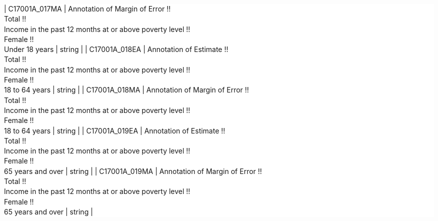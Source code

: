 | C17001A_017MA | Annotation of Margin of Error !!<br>Total !!<br>Income in the past 12 months at or above poverty level !!<br>Female !!<br>Under 18 years | string |
| C17001A_018EA | Annotation of Estimate !!<br>Total !!<br>Income in the past 12 months at or above poverty level !!<br>Female !!<br>18 to 64 years | string |
| C17001A_018MA | Annotation of Margin of Error !!<br>Total !!<br>Income in the past 12 months at or above poverty level !!<br>Female !!<br>18 to 64 years | string |
| C17001A_019EA | Annotation of Estimate !!<br>Total !!<br>Income in the past 12 months at or above poverty level !!<br>Female !!<br>65 years and over | string |
| C17001A_019MA | Annotation of Margin of Error !!<br>Total !!<br>Income in the past 12 months at or above poverty level !!<br>Female !!<br>65 years and over | string |

